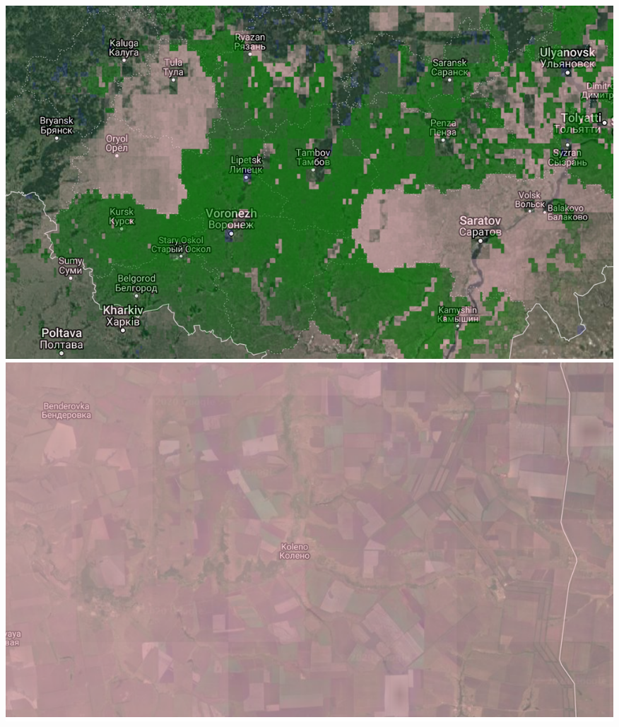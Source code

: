 <img src="assets/images/report/falsepos.png" class="img-fluid" alt="False positives in Russia">

<img src="assets/images/report/falsepos2.png" alt="False positive closeup shows croplands" class="img-fluid">
